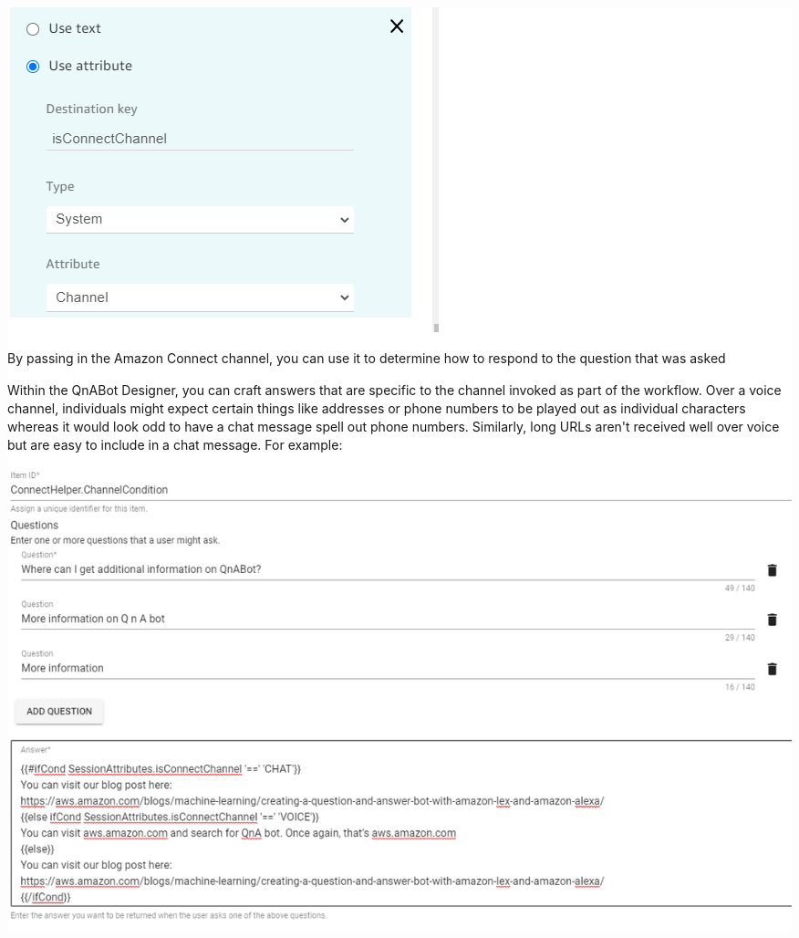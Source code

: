 ![](images/11_channel.png)

By passing in the Amazon Connect channel, you can use it to determine how to respond to the question that was asked

Within the QnABot Designer, you can craft answers that are specific to the channel invoked as part of the workflow. Over a voice channel, individuals might expect certain things like addresses or phone numbers to be played out as individual characters whereas it would look odd to have a chat message spell out phone numbers. Similarly, long URLs aren&#39;t received well over voice but are easy to include in a chat message. For example:

![](images/12_conditional.png)
